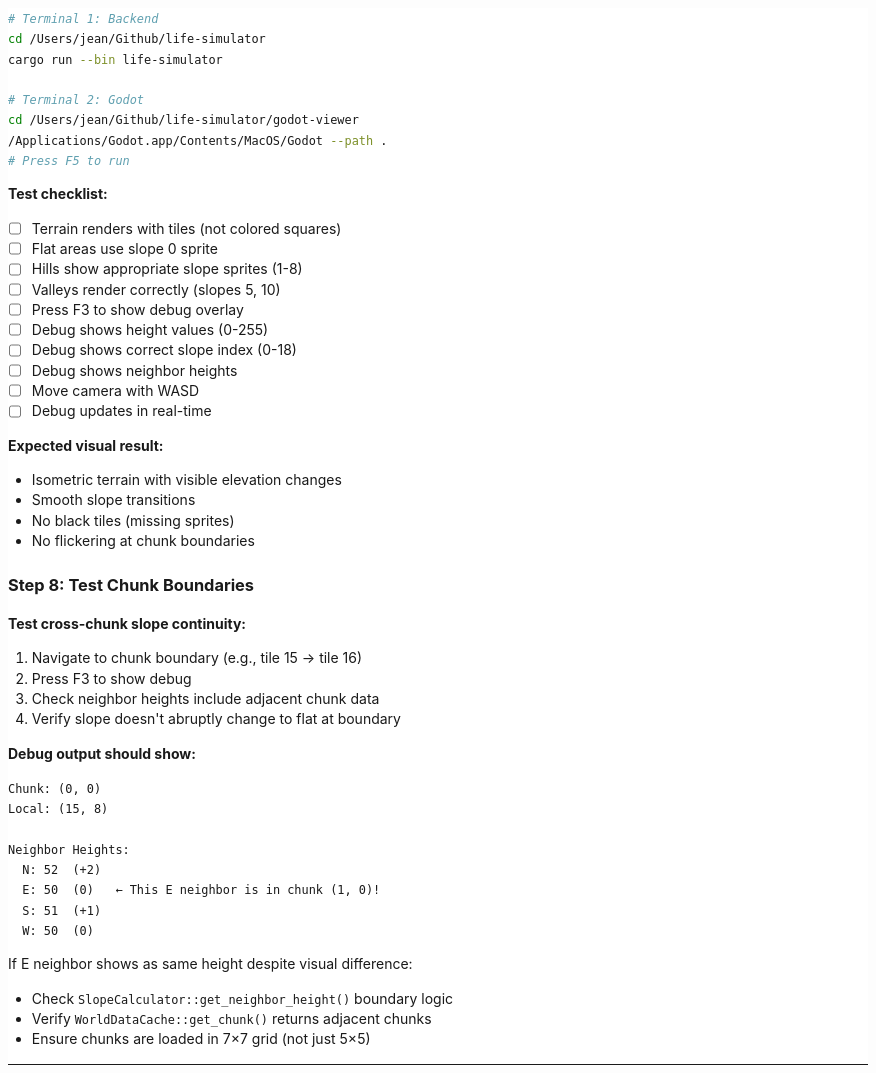 ```bash
# Terminal 1: Backend
cd /Users/jean/Github/life-simulator
cargo run --bin life-simulator

# Terminal 2: Godot
cd /Users/jean/Github/life-simulator/godot-viewer
/Applications/Godot.app/Contents/MacOS/Godot --path .
# Press F5 to run
```

**Test checklist:**

- [ ] Terrain renders with tiles (not colored squares)
- [ ] Flat areas use slope 0 sprite
- [ ] Hills show appropriate slope sprites (1-8)
- [ ] Valleys render correctly (slopes 5, 10)
- [ ] Press F3 to show debug overlay
- [ ] Debug shows height values (0-255)
- [ ] Debug shows correct slope index (0-18)
- [ ] Debug shows neighbor heights
- [ ] Move camera with WASD
- [ ] Debug updates in real-time

**Expected visual result:**
- Isometric terrain with visible elevation changes
- Smooth slope transitions
- No black tiles (missing sprites)
- No flickering at chunk boundaries

### Step 8: Test Chunk Boundaries

**Test cross-chunk slope continuity:**

1. Navigate to chunk boundary (e.g., tile 15 → tile 16)
2. Press F3 to show debug
3. Check neighbor heights include adjacent chunk data
4. Verify slope doesn't abruptly change to flat at boundary

**Debug output should show:**
```
Chunk: (0, 0)
Local: (15, 8)

Neighbor Heights:
  N: 52  (+2)
  E: 50  (0)   ← This E neighbor is in chunk (1, 0)!
  S: 51  (+1)
  W: 50  (0)
```

If E neighbor shows as same height despite visual difference:
- Check `SlopeCalculator::get_neighbor_height()` boundary logic
- Verify `WorldDataCache::get_chunk()` returns adjacent chunks
- Ensure chunks are loaded in 7×7 grid (not just 5×5)

---